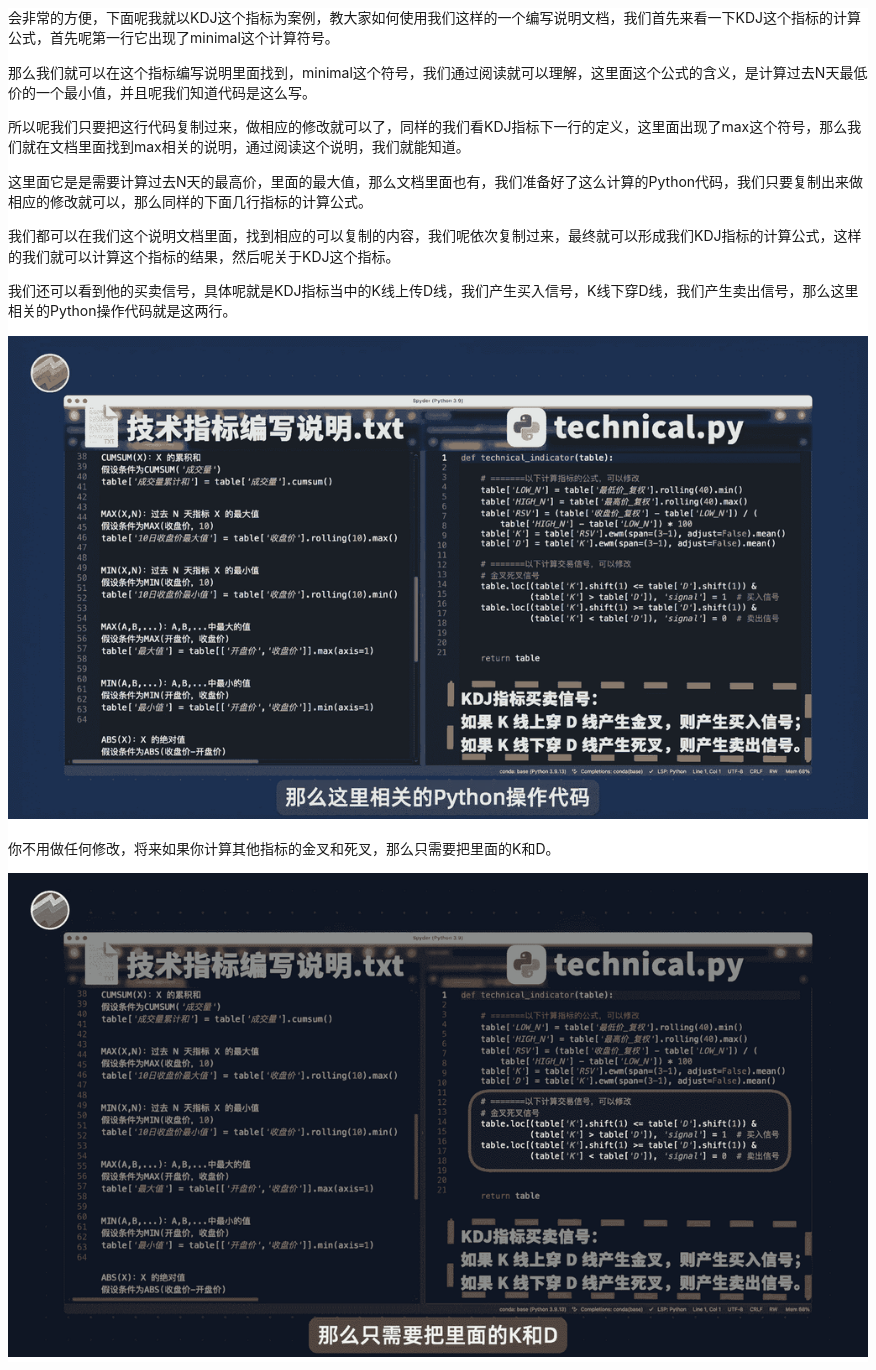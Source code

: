 会非常的方便，下面呢我就以KDJ这个指标为案例，教大家如何使用我们这样的一个编写说明文档，我们首先来看一下KDJ这个指标的计算公式，首先呢第一行它出现了minimal这个计算符号。

那么我们就可以在这个指标编写说明里面找到，minimal这个符号，我们通过阅读就可以理解，这里面这个公式的含义，是计算过去N天最低价的一个最小值，并且呢我们知道代码是这么写。

所以呢我们只要把这行代码复制过来，做相应的修改就可以了，同样的我们看KDJ指标下一行的定义，这里面出现了max这个符号，那么我们就在文档里面找到max相关的说明，通过阅读这个说明，我们就能知道。

这里面它是是需要计算过去N天的最高价，里面的最大值，那么文档里面也有，我们准备好了这么计算的Python代码，我们只要复制出来做相应的修改就可以，那么同样的下面几行指标的计算公式。

我们都可以在我们这个说明文档里面，找到相应的可以复制的内容，我们呢依次复制过来，最终就可以形成我们KDJ指标的计算公式，这样的我们就可以计算这个指标的结果，然后呢关于KDJ这个指标。

我们还可以看到他的买卖信号，具体呢就是KDJ指标当中的K线上传D线，我们产生买入信号，K线下穿D线，我们产生卖出信号，那么这里相关的Python操作代码就是这两行。



![](img/e5c85b8a8a075e89c0904036f41413f6_43.png)

你不用做任何修改，将来如果你计算其他指标的金叉和死叉，那么只需要把里面的K和D。

![](img/e5c85b8a8a075e89c0904036f41413f6_45.png)